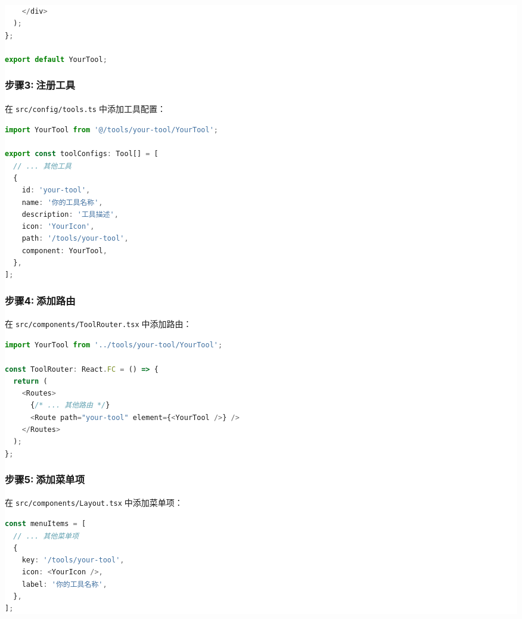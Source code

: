 ```typescript
    </div>
  );
};

export default YourTool;
```

### 步骤3: 注册工具
在 `src/config/tools.ts` 中添加工具配置：
```typescript
import YourTool from '@/tools/your-tool/YourTool';

export const toolConfigs: Tool[] = [
  // ... 其他工具
  {
    id: 'your-tool',
    name: '你的工具名称',
    description: '工具描述',
    icon: 'YourIcon',
    path: '/tools/your-tool',
    component: YourTool,
  },
];
```

### 步骤4: 添加路由
在 `src/components/ToolRouter.tsx` 中添加路由：
```typescript
import YourTool from '../tools/your-tool/YourTool';

const ToolRouter: React.FC = () => {
  return (
    <Routes>
      {/* ... 其他路由 */}
      <Route path="your-tool" element={<YourTool />} />
    </Routes>
  );
};
```

### 步骤5: 添加菜单项
在 `src/components/Layout.tsx` 中添加菜单项：
```typescript
const menuItems = [
  // ... 其他菜单项
  {
    key: '/tools/your-tool',
    icon: <YourIcon />,
    label: '你的工具名称',
  },
];
```
